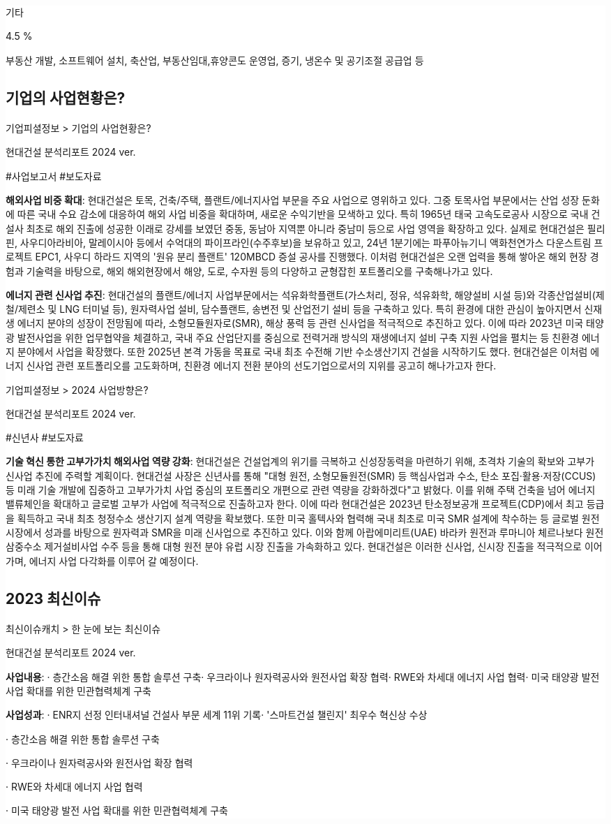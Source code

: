 기타

4.5 %

부동산 개발, 소프트웨어 설치, 축산업, 부동산임대,휴양콘도 운영업, 증기, 냉온수 및 공기조절 공급업 등

## 기업의 사업현황은?

기업피셜정보 > 기업의 사업현황은?

현대건설 분석리포트 2024 ver.

#사업보고서 #보도자료

**해외사업 비중 확대**: 현대건설은 토목, 건축/주택, 플랜트/에너지사업 부문을 주요 사업으로 영위하고 있다. 그중 토목사업 부문에서는 산업 성장 둔화에 따른 국내 수요 감소에 대응하여 해외 사업 비중을 확대하며, 새로운 수익기반을 모색하고 있다. 특히 1965년 태국 고속도로공사 시장으로 국내 건설사 최초로 해외 진출에 성공한 이래로 강세를 보였던 중동, 동남아 지역뿐 아니라 중남미 등으로 사업 영역을 확장하고 있다. 실제로 현대건설은 필리핀, 사우디아라비아, 말레이시아 등에서 수억대의 파이프라인(수주후보)을 보유하고 있고, 24년 1분기에는 파푸아뉴기니 액화천연가스 다운스트림 프로젝트 EPC1, 사우디 하라드 지역의 '원유 분리 플랜트' 120MBCD 증설 공사를 진행했다. 이처럼 현대건설은 오랜 업력을 통해 쌓아온 해외 현장 경험과 기술력을 바탕으로, 해외 해외현장에서 해양, 도로, 수자원 등의 다양하고 균형잡힌 포트폴리오를 구축해나가고 있다.

**에너지 관련 신사업 추진**: 현대건설의 플랜트/에너지 사업부문에서는 석유화학플랜트(가스처리, 정유, 석유화학, 해양설비 시설 등)와 각종산업설비(제철/제련소 및 LNG 터미널 등), 원자력사업 설비, 담수플랜트, 송변전 및 산업전기 설비 등을 구축하고 있다. 특히 환경에 대한 관심이 높아지면서 신재생 에너지 분야의 성장이 전망됨에 따라, 소형모듈원자로(SMR), 해상 풍력 등 관련 신사업을 적극적으로 추진하고 있다. 이에 따라 2023년 미국 태양광 발전사업을 위한 업무협약을 체결하고, 국내 주요 산업단지를 중심으로 전력거래 방식의 재생에너지 설비 구축 지원 사업을 펼치는 등 친환경 에너지 분야에서 사업을 확장했다. 또한 2025년 본격 가동을 목표로 국내 최초 수전해 기반 수소생산기지 건설을 시작하기도 했다. 현대건설은 이처럼 에너지 신사업 관련 포트폴리오를 고도화하며, 친환경 에너지 전환 분야의 선도기업으로서의 지위를 공고히 해나가고자 한다.

기업피셜정보 > 2024 사업방향은?

현대건설 분석리포트 2024 ver.

#신년사 #보도자료

**기술 혁신 통한 고부가가치 해외사업 역량 강화**: 현대건설은 건설업계의 위기를 극복하고 신성장동력을 마련하기 위해, 초격차 기술의 확보와 고부가 신사업 추진에 주력할 계획이다. 현대건설 사장은 신년사를 통해 "대형 원전, 소형모듈원전(SMR) 등 핵심사업과 수소, 탄소 포집·활용·저장(CCUS) 등 미래 기술 개발에 집중하고 고부가가치 사업 중심의 포트폴리오 개편으로 관련 역량을 강화하겠다"고 밝혔다. 이를 위해 주택 건축을 넘어 에너지 밸류체인을 확대하고 글로벌 고부가 사업에 적극적으로 진출하고자 한다. 이에 따라 현대건설은 2023년 탄소정보공개 프로젝트(CDP)에서 최고 등급을 획득하고 국내 최초 청정수소 생산기지 설계 역량을 확보했다. 또한 미국 홀텍사와 협력해 국내 최초로 미국 SMR 설계에 착수하는 등 글로벌 원전 시장에서 성과를 바탕으로 원자력과 SMR을 미래 신사업으로 추진하고 있다. 이와 함께 아랍에미리트(UAE) 바라카 원전과 루마니아 체르나보다 원전 삼중수소 제거설비사업 수주 등을 통해 대형 원전 분야 유럽 시장 진출을 가속화하고 있다. 현대건설은 이러한 신사업, 신시장 진출을 적극적으로 이어가며, 에너지 사업 다각화를 이루어 갈 예정이다.

## 2023 최신이슈

최신이슈캐치 > 한 눈에 보는 최신이슈

현대건설 분석리포트 2024 ver.

**사업내용**: · 층간소음 해결 위한 통합 솔루션 구축· 우크라이나 원자력공사와 원전사업 확장 협력· RWE와 차세대 에너지 사업 협력· 미국 태양광 발전 사업 확대를 위한 민관협력체계 구축

**사업성과**: · ENR지 선정 인터내셔널 건설사 부문 세계 11위 기록· '스마트건설 챌린지' 최우수 혁신상 수상

· 층간소음 해결 위한 통합 솔루션 구축

· 우크라이나 원자력공사와 원전사업 확장 협력

· RWE와 차세대 에너지 사업 협력

· 미국 태양광 발전 사업 확대를 위한 민관협력체계 구축
